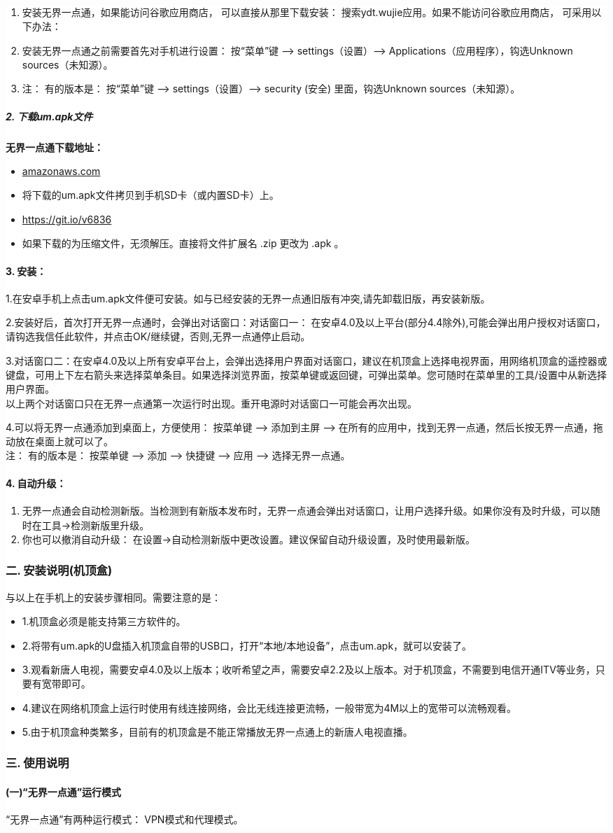   <ol>
    <li><p>安装无界一点通，如果能访问谷歌应用商店， 可以直接从那里下载安装： 搜索ydt.wujie应用。如果不能访问谷歌应用商店， 可采用以下办法：</p></li>
    <li><p>安装无界一点通之前需要首先对手机进行设置： 按“菜单”键 --&gt; settings（设置）--&gt; Applications（应用程序），钩选Unknown sources（未知源）。</p></li>
    <li><p>注： 有的版本是： 按“菜单”键 --&gt; settings（设置）--&gt; security (安全) 里面，钩选Unknown sources（未知源）。</p></li>
  </ol>

  <h5><b>2. 下载um.apk文件</b></h5>

  <p><b>无界一点通下载地址：</b></p>

  <ul>
    <li><p><a href="https://s3.amazonaws.com/wujie/um.apk">amazonaws.com</a></p></li>
    <li><p>将下载的um.apk文件拷贝到手机SD卡（或内置SD卡）上。</p></li>
    <li><p><a href="https://git.io/v6836">https://git.io/v6836</a></p></li>
    <li><p>如果下载的为压缩文件，无须解压。直接将文件扩展名 .zip 更改为 .apk 。</p></li>
  </ul>

  <h4><b>3. 安装：</b></h4>

  <div>
    <p>1.在安卓手机上点击um.apk文件便可安装。如与已经安装的无界一点通旧版有冲突,请先卸载旧版，再安装新版。</p>
    <p>2.安装好后，首次打开无界一点通时，会弹出对话窗口：对话窗口一： 在安卓4.0及以上平台(部分4.4除外),可能会弹出用户授权对话窗口，请钩选我信任此软件，并点击OK/继续键，否则,无界一点通停止启动。</p>
    <p>3.对话窗口二：在安卓4.0及以上所有安卓平台上，会弹出选择用户界面对话窗口，建议在机顶盒上选择电视界面，用网络机顶盒的遥控器或键盘，可用上下左右箭头来选择菜单条目。如果选择浏览界面，按菜单键或返回键，可弹出菜单。您可随时在菜单里的工具/设置中从新选择用户界面。 <br/>以上两个对话窗口只在无界一点通第一次运行时出现。重开电源时对话窗口一可能会再次出现。</p>
    <p>4.可以将无界一点通添加到桌面上，方便使用： 按菜单键 --&gt; 添加到主屏 --&gt; 在所有的应用中，找到无界一点通，然后长按无界一点通，拖动放在桌面上就可以了。<br/> 注： 有的版本是： 按菜单键 --&gt; 添加 --&gt; 快捷键 --&gt; 应用 --&gt; 选择无界一点通。</p>
  </div>

  <h4><b>4. 自动升级：</b></h4>

  <div>
    <ol>
      <li>无界一点通会自动检测新版。当检测到有新版本发布时，无界一点通会弹出对话窗口，让用户选择升级。如果你没有及时升级，可以随时在工具-&gt;检测新版里升级。</li>
      <li>你也可以撤消自动升级： 在设置-&gt;自动检测新版中更改设置。建议保留自动升级设置，及时使用最新版。</li>
    </ol>
  </div>

  <h3><b>二. 安装说明(机顶盒)</b></h3>

  <p>与以上在手机上的安装步骤相同。需要注意的是：</p>

  <ul>
    <li><p>1.机顶盒必须是能支持第三方软件的。</p></li>
    <li><p>2.将带有um.apk的U盘插入机顶盒自带的USB口，打开“本地/本地设备”，点击um.apk，就可以安装了。</p></li>
    <li><p>3.观看新唐人电视，需要安卓4.0及以上版本；收听希望之声，需要安卓2.2及以上版本。对于机顶盒，不需要到电信开通ITV等业务，只要有宽带即可。</p></li>
    <li><p>4.建议在网络机顶盒上运行时使用有线连接网络，会比无线连接更流畅，一般带宽为4M以上的宽带可以流畅观看。</p></li>
    <li><p>5.由于机顶盒种类繁多，目前有的机顶盒是不能正常播放无界一点通上的新唐人电视直播。</p></li>
  </ul>

  <h3><b>三. 使用说明</b></h3>

  <h4>(一)“无界一点通”运行模式</b></h4>

  <p>“无界一点通”有两种运行模式： VPN模式和代理模式。</p>
